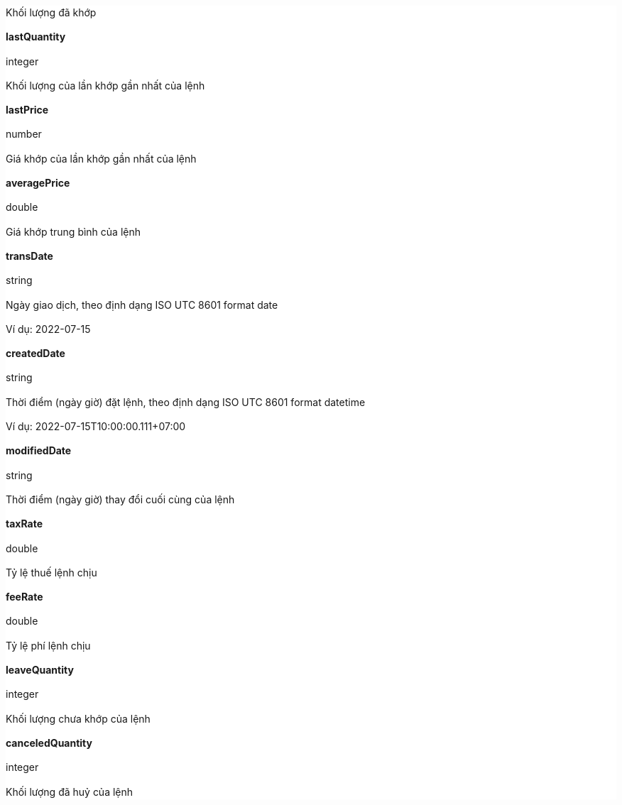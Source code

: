 Khối lượng đã khớp

**lastQuantity**

integer

Khối lượng của lần khớp gần nhất của lệnh

**lastPrice**

number

Giá khớp của lần khớp gần nhất của lệnh

**averagePrice**

double

Giá khớp trung bình của lệnh

**transDate**

string

Ngày giao dịch, theo định dạng ISO UTC 8601 format date

Ví dụ: 2022-07-15

**createdDate**

string

Thời điểm (ngày giờ) đặt lệnh, theo định dạng ISO UTC 8601 format datetime

Ví dụ: 2022-07-15T10:00:00.111+07:00

**modifiedDate**

string

Thời điểm (ngày giờ) thay đổi cuối cùng của lệnh

**taxRate**

double

Tỷ lệ thuế lệnh chịu

**feeRate**

double

Tỷ lệ phí lệnh chịu

**leaveQuantity**

integer

Khối lượng chưa khớp của lệnh

**canceledQuantity**

integer

Khối lượng đã huỷ của lệnh

